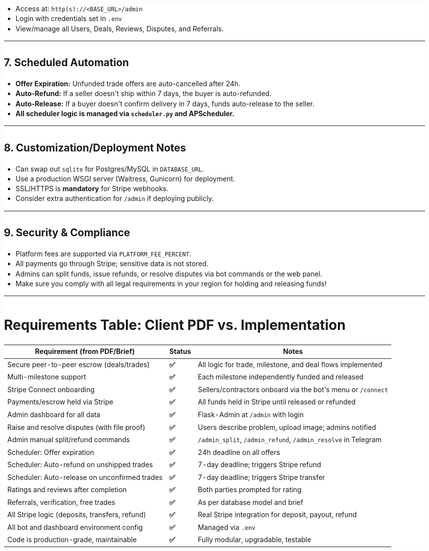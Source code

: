 - Access at: `http(s)://<BASE_URL>/admin`
- Login with credentials set in `.env`
- View/manage all Users, Deals, Reviews, Disputes, and Referrals.

---

## **7. Scheduled Automation**

- **Offer Expiration:** Unfunded trade offers are auto-cancelled after 24h.
- **Auto-Refund:** If a seller doesn't ship within 7 days, the buyer is auto-refunded.
- **Auto-Release:** If a buyer doesn't confirm delivery in 7 days, funds auto-release to the seller.
- **All scheduler logic is managed via `scheduler.py` and APScheduler.**

---

## **8. Customization/Deployment Notes**

- Can swap out `sqlite` for Postgres/MySQL in `DATABASE_URL`.
- Use a production WSGI server (Waitress, Gunicorn) for deployment.
- SSL/HTTPS is **mandatory** for Stripe webhooks.
- Consider extra authentication for `/admin` if deploying publicly.

---

## **9. Security & Compliance**

- Platform fees are supported via `PLATFORM_FEE_PERCENT`.
- All payments go through Stripe; sensitive data is not stored.
- Admins can split funds, issue refunds, or resolve disputes via bot commands or the web panel.
- Make sure you comply with all legal requirements in your region for holding and releasing funds!

---

# **Requirements Table: Client PDF vs. Implementation**

| Requirement (from PDF/Brief)                  | Status      | Notes                                                                |
|-----------------------------------------------|-------------|----------------------------------------------------------------------|
| Secure peer-to-peer escrow (deals/trades)     | **✅**      | All logic for trade, milestone, and deal flows implemented           |
| Multi-milestone support                       | **✅**      | Each milestone independently funded and released                      |
| Stripe Connect onboarding                     | **✅**      | Sellers/contractors onboard via the bot's menu or `/connect`         |
| Payments/escrow held via Stripe               | **✅**      | All funds held in Stripe until released or refunded                   |
| Admin dashboard for all data                  | **✅**      | Flask-Admin at `/admin` with login                                   |
| Raise and resolve disputes (with file proof)  | **✅**      | Users describe problem, upload image; admins notified                 |
| Admin manual split/refund commands            | **✅**      | `/admin_split`, `/admin_refund`, `/admin_resolve` in Telegram        |
| Scheduler: Offer expiration                   | **✅**      | 24h deadline on all offers                                           |
| Scheduler: Auto-refund on unshipped trades    | **✅**      | 7-day deadline; triggers Stripe refund                               |
| Scheduler: Auto-release on unconfirmed trades | **✅**      | 7-day deadline; triggers Stripe transfer                             |
| Ratings and reviews after completion          | **✅**      | Both parties prompted for rating                                     |
| Referrals, verification, free trades          | **✅**      | As per database model and brief                                      |
| All Stripe logic (deposits, transfers, refund)| **✅**      | Real Stripe integration for deposit, payout, refund                  |
| All bot and dashboard environment config      | **✅**      | Managed via `.env`                                                   |
| Code is production-grade, maintainable        | **✅**      | Fully modular, upgradable, testable                                  |